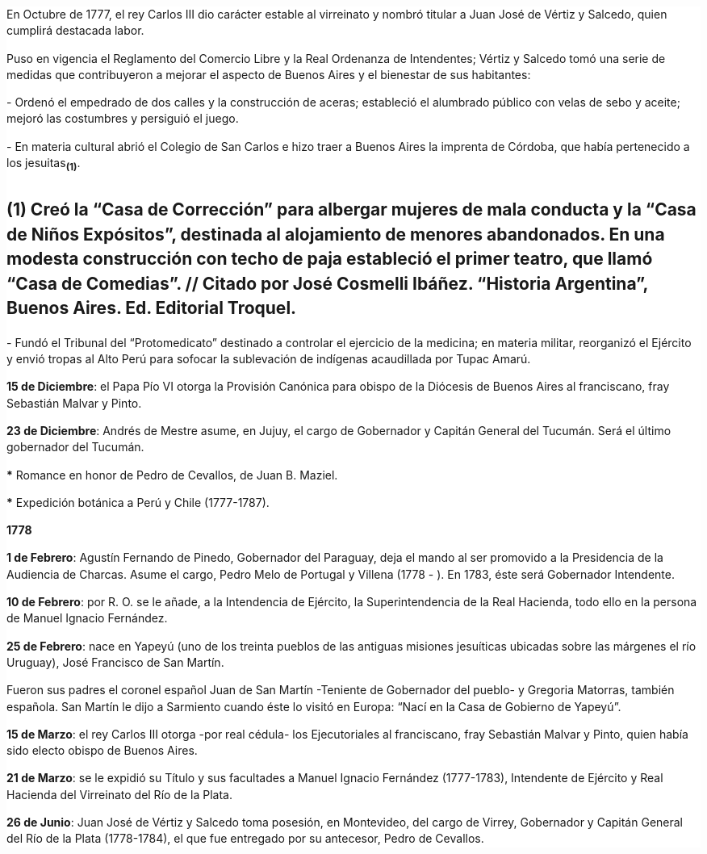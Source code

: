 En Octubre de 1777, el rey Carlos III dio carácter estable al virreinato y nombró titular a Juan José de Vértiz y Salcedo, quien cumplirá destacada labor. 

Puso en vigencia el Reglamento del Comercio Libre y la Real Ordenanza de Intendentes; Vértiz y Salcedo tomó una serie de medidas que contribuyeron a mejorar el aspecto de Buenos Aires y el bienestar de sus habitantes:

\- Ordenó el empedrado de dos calles y la construcción de aceras; estableció el alumbrado público con velas de sebo y aceite; mejoró las costumbres y persiguió el juego.

\- En materia cultural abrió el Colegio de San Carlos e hizo traer a Buenos Aires la imprenta de Córdoba, que había pertenecido a los jesuitas<sub><strong>(1)</strong></sub>.

## **(1)** Creó la “Casa de Corrección” para albergar mujeres de mala conducta y la “Casa de Niños Expósitos”, destinada al alojamiento de menores abandonados. En una modesta construcción con techo de paja estableció el primer teatro, que llamó “Casa de Comedias”. // Citado por José Cosmelli Ibáñez. “Historia Argentina”, Buenos Aires. Ed. Editorial Troquel.

\- Fundó el Tribunal del “Protomedicato” destinado a controlar el ejercicio de la medicina; en materia militar, reorganizó el Ejército y envió tropas al Alto Perú para sofocar la sublevación de indígenas acaudillada por Tupac Amarú.

**15 de Diciembre**: el Papa Pío VI otorga la Provisión Canónica para obispo de la Diócesis de Buenos Aires al franciscano, fray Sebastián Malvar y Pinto.

**23 de Diciembre**: Andrés de Mestre asume, en Jujuy, el cargo de Gobernador y Capitán General del Tucumán. Será el último gobernador del Tucumán.

**\*** Romance en honor de Pedro de Cevallos, de Juan B. Maziel.

**\*** Expedición botánica a Perú y Chile (1777-1787).

**1778**

**1 de Febrero**: Agustín Fernando de Pinedo, Gobernador del Paraguay, deja el mando al ser promovido a la Presidencia de la Audiencia de Charcas. Asume el cargo, Pedro Melo de Portugal y Villena (1778 - ). En 1783, éste será Gobernador Intendente.

**10 de Febrero**: por R. O. se le añade, a la Intendencia de Ejército, la Superintendencia de la Real Hacienda, todo ello en la persona de Manuel Ignacio Fernández.

**25 de Febrero**: nace en Yapeyú (uno de los treinta pueblos de las antiguas misiones jesuíticas ubicadas sobre las márgenes el río Uruguay), José Francisco de San Martín.

Fueron sus padres el coronel español Juan de San Martín -Teniente de Gobernador del pueblo- y Gregoria Matorras, también española. San Martín le dijo a Sarmiento cuando éste lo visitó en Europa: “Nací en la Casa de Gobierno de Yapeyú”.

**15 de Marzo**: el rey Carlos III otorga -por real cédula- los Ejecutoriales al franciscano, fray Sebastián Malvar y Pinto, quien había sido electo obispo de Buenos Aires.

**21 de Marzo**: se le expidió su Título y sus facultades a Manuel Ignacio Fernández (1777-1783), Intendente de Ejército y Real Hacienda del Virreinato del Río de la Plata.

**26 de Junio**: Juan José de Vértiz y Salcedo toma posesión, en Montevideo, del cargo de Virrey, Gobernador y Capitán General del Río de la Plata (1778-1784), el que fue entregado por su antecesor, Pedro de Cevallos.
